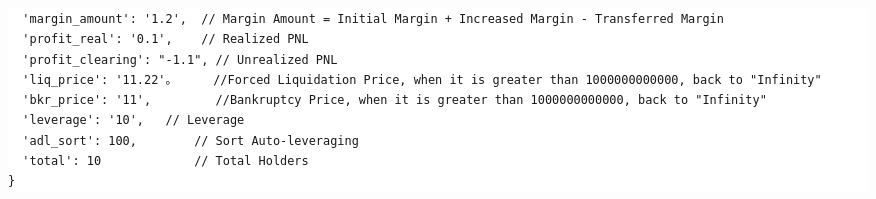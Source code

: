 ```
  'margin_amount': '1.2',  // Margin Amount = Initial Margin + Increased Margin - Transferred Margin
  'profit_real': '0.1',    // Realized PNL
  'profit_clearing': "-1.1", // Unrealized PNL
  'liq_price': '11.22'。     //Forced Liquidation Price, when it is greater than 1000000000000, back to "Infinity"
  'bkr_price': '11',         //Bankruptcy Price, when it is greater than 1000000000000, back to "Infinity"
  'leverage': '10',   // Leverage
  'adl_sort': 100,        // Sort Auto-leveraging
  'total': 10             // Total Holders
}
```
